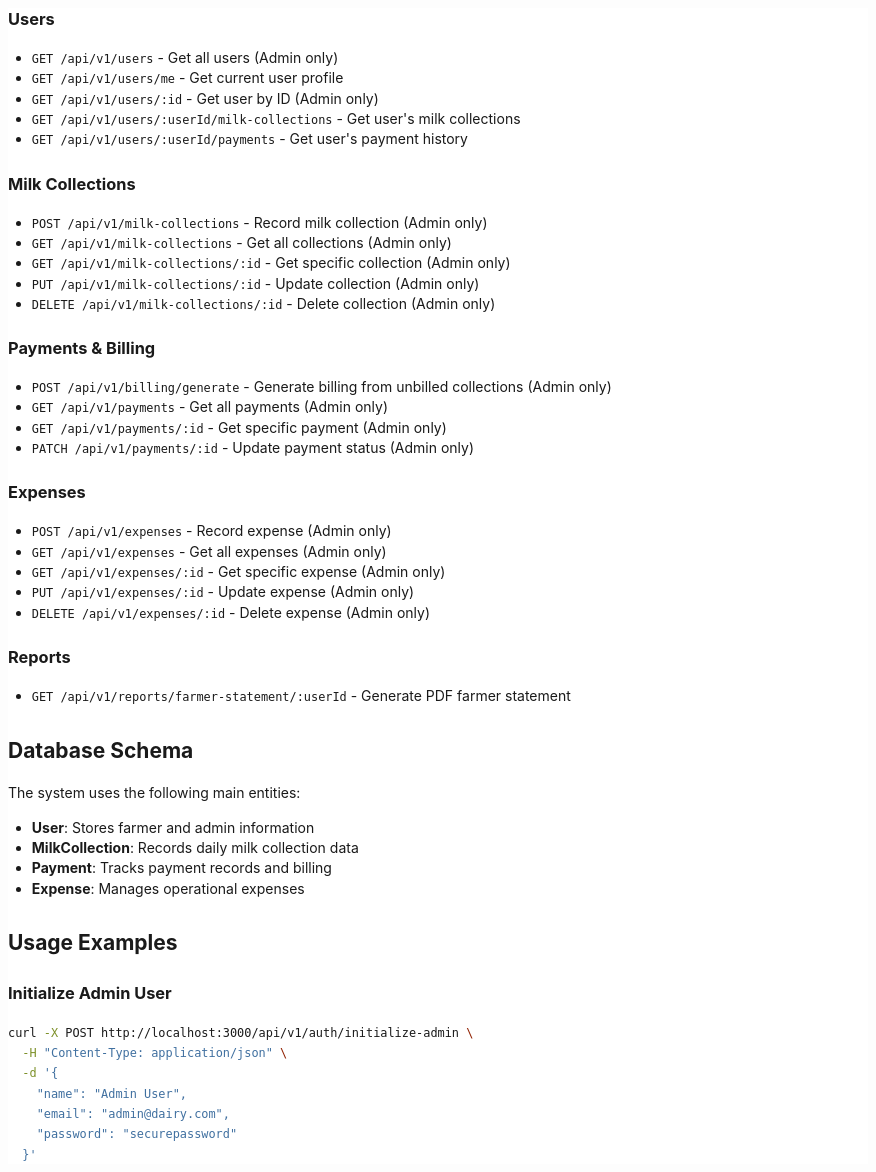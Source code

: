 ### Users
- `GET /api/v1/users` - Get all users (Admin only)
- `GET /api/v1/users/me` - Get current user profile
- `GET /api/v1/users/:id` - Get user by ID (Admin only)
- `GET /api/v1/users/:userId/milk-collections` - Get user's milk collections
- `GET /api/v1/users/:userId/payments` - Get user's payment history

### Milk Collections
- `POST /api/v1/milk-collections` - Record milk collection (Admin only)
- `GET /api/v1/milk-collections` - Get all collections (Admin only)
- `GET /api/v1/milk-collections/:id` - Get specific collection (Admin only)
- `PUT /api/v1/milk-collections/:id` - Update collection (Admin only)
- `DELETE /api/v1/milk-collections/:id` - Delete collection (Admin only)

### Payments & Billing
- `POST /api/v1/billing/generate` - Generate billing from unbilled collections (Admin only)
- `GET /api/v1/payments` - Get all payments (Admin only)
- `GET /api/v1/payments/:id` - Get specific payment (Admin only)
- `PATCH /api/v1/payments/:id` - Update payment status (Admin only)

### Expenses
- `POST /api/v1/expenses` - Record expense (Admin only)
- `GET /api/v1/expenses` - Get all expenses (Admin only)
- `GET /api/v1/expenses/:id` - Get specific expense (Admin only)
- `PUT /api/v1/expenses/:id` - Update expense (Admin only)
- `DELETE /api/v1/expenses/:id` - Delete expense (Admin only)

### Reports
- `GET /api/v1/reports/farmer-statement/:userId` - Generate PDF farmer statement

## Database Schema

The system uses the following main entities:

- **User**: Stores farmer and admin information
- **MilkCollection**: Records daily milk collection data
- **Payment**: Tracks payment records and billing
- **Expense**: Manages operational expenses

## Usage Examples

### Initialize Admin User
```bash
curl -X POST http://localhost:3000/api/v1/auth/initialize-admin \
  -H "Content-Type: application/json" \
  -d '{
    "name": "Admin User",
    "email": "admin@dairy.com",
    "password": "securepassword"
  }'
```
